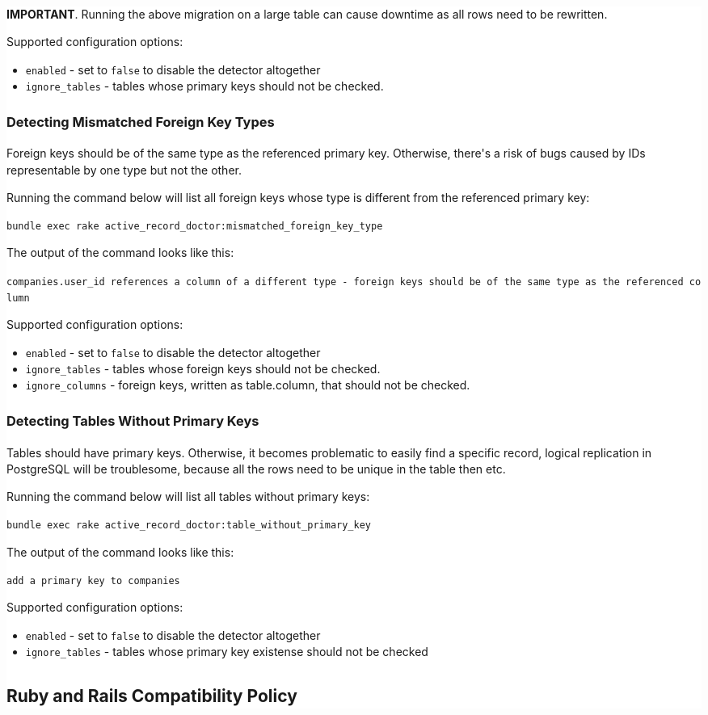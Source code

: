 **IMPORTANT**. Running the above migration on a large table can cause downtime
as all rows need to be rewritten.

Supported configuration options:

- `enabled` - set to `false` to disable the detector altogether
- `ignore_tables` - tables whose primary keys should not be checked.

### Detecting Mismatched Foreign Key Types

Foreign keys should be of the same type as the referenced primary key.
Otherwise, there's a risk of bugs caused by IDs representable by one type but
not the other.

Running the command below will list all foreign keys whose type is different
from the referenced primary key:

```
bundle exec rake active_record_doctor:mismatched_foreign_key_type
```

The output of the command looks like this:

```
companies.user_id references a column of a different type - foreign keys should be of the same type as the referenced column
```

Supported configuration options:

- `enabled` - set to `false` to disable the detector altogether
- `ignore_tables` - tables whose foreign keys should not be checked.
- `ignore_columns` - foreign keys, written as table.column, that should not be
  checked.

### Detecting Tables Without Primary Keys

Tables should have primary keys. Otherwise, it becomes problematic to easily find a specific record,
logical replication in PostgreSQL will be troublesome, because all the rows need to be unique
in the table then etc.

Running the command below will list all tables without primary keys:

```
bundle exec rake active_record_doctor:table_without_primary_key
```

The output of the command looks like this:

```
add a primary key to companies
```

Supported configuration options:

- `enabled` - set to `false` to disable the detector altogether
- `ignore_tables` - tables whose primary key existense should not be checked

## Ruby and Rails Compatibility Policy

